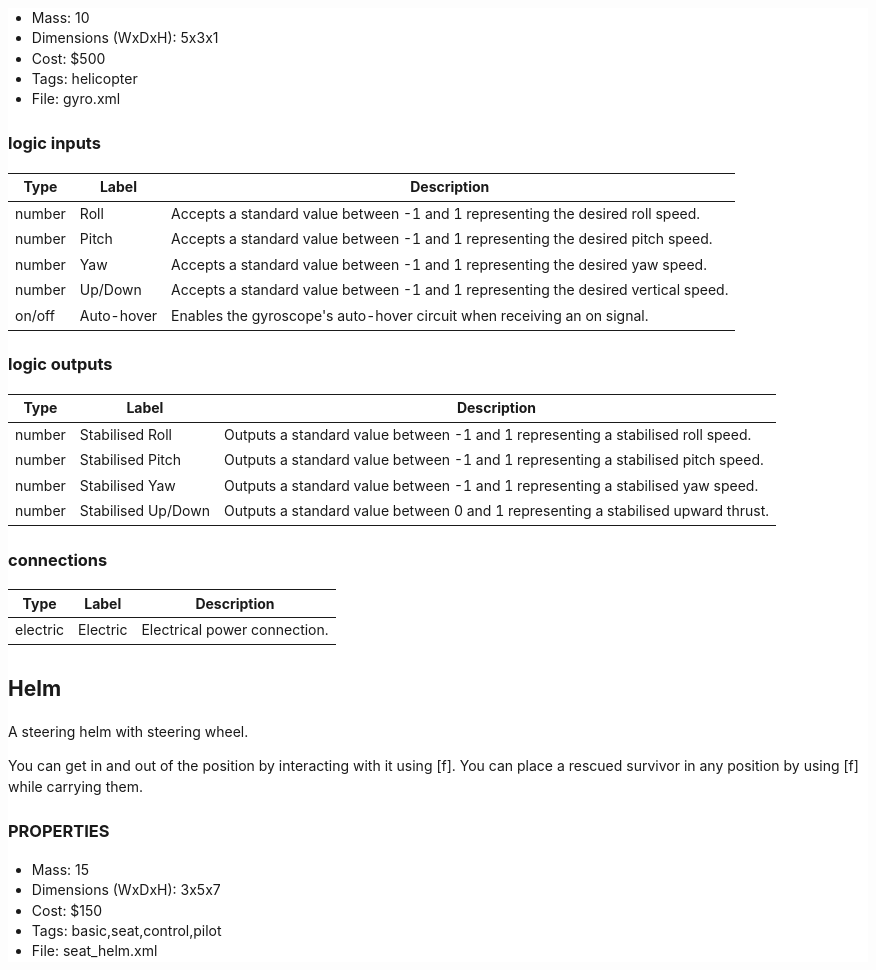 - Mass: 10
- Dimensions (WxDxH): 5x3x1
- Cost: $500
- Tags: helicopter
- File: gyro.xml

### logic inputs

| Type | Label | Description |
| --- | --- | --- |
| number | Roll | Accepts a standard value between -1 and 1 representing the desired roll speed. |
| number | Pitch | Accepts a standard value between -1 and 1 representing the desired pitch speed. |
| number | Yaw | Accepts a standard value between -1 and 1 representing the desired yaw speed. |
| number | Up/Down | Accepts a standard value between -1 and 1 representing the desired vertical speed. |
| on/off | Auto-hover | Enables the gyroscope's auto-hover circuit when receiving an on signal. |

### logic outputs

| Type | Label | Description |
| --- | --- | --- |
| number | Stabilised Roll | Outputs a standard value between -1 and 1 representing a stabilised roll speed. |
| number | Stabilised Pitch | Outputs a standard value between -1 and 1 representing a stabilised pitch speed. |
| number | Stabilised Yaw | Outputs a standard value between -1 and 1 representing a stabilised yaw speed. |
| number | Stabilised Up/Down | Outputs a standard value between 0 and 1 representing a stabilised upward thrust. |

### connections

| Type | Label | Description |
| --- | --- | --- |
| electric | Electric | Electrical power connection. |

## Helm

A steering helm with steering wheel.

You can get in and out of the position by interacting with it using [f]. You can place a rescued survivor in any position by using [f] while carrying them.

### PROPERTIES

- Mass: 15
- Dimensions (WxDxH): 3x5x7
- Cost: $150
- Tags: basic,seat,control,pilot
- File: seat_helm.xml
